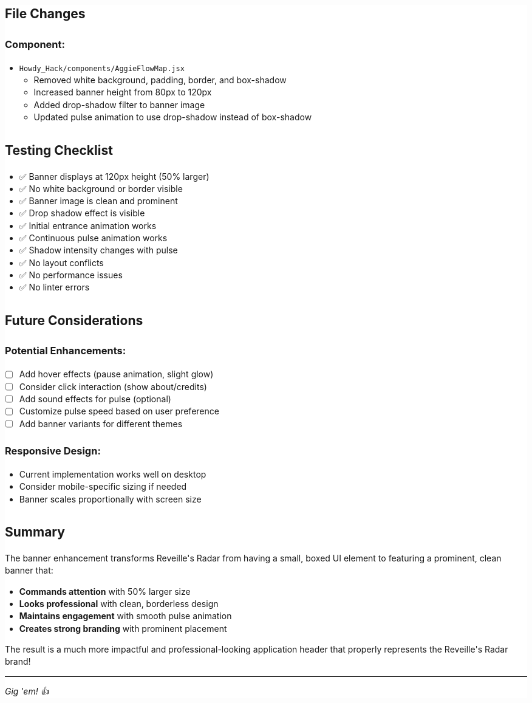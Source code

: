 ## File Changes

### Component:
- `Howdy_Hack/components/AggieFlowMap.jsx`
  - Removed white background, padding, border, and box-shadow
  - Increased banner height from 80px to 120px
  - Added drop-shadow filter to banner image
  - Updated pulse animation to use drop-shadow instead of box-shadow

## Testing Checklist

- ✅ Banner displays at 120px height (50% larger)
- ✅ No white background or border visible
- ✅ Banner image is clean and prominent
- ✅ Drop shadow effect is visible
- ✅ Initial entrance animation works
- ✅ Continuous pulse animation works
- ✅ Shadow intensity changes with pulse
- ✅ No layout conflicts
- ✅ No performance issues
- ✅ No linter errors

## Future Considerations

### Potential Enhancements:
- [ ] Add hover effects (pause animation, slight glow)
- [ ] Consider click interaction (show about/credits)
- [ ] Add sound effects for pulse (optional)
- [ ] Customize pulse speed based on user preference
- [ ] Add banner variants for different themes

### Responsive Design:
- Current implementation works well on desktop
- Consider mobile-specific sizing if needed
- Banner scales proportionally with screen size

## Summary

The banner enhancement transforms Reveille's Radar from having a small, boxed UI element to featuring a prominent, clean banner that:

- **Commands attention** with 50% larger size
- **Looks professional** with clean, borderless design
- **Maintains engagement** with smooth pulse animation
- **Creates strong branding** with prominent placement

The result is a much more impactful and professional-looking application header that properly represents the Reveille's Radar brand!

---

*Gig 'em! 👍*
